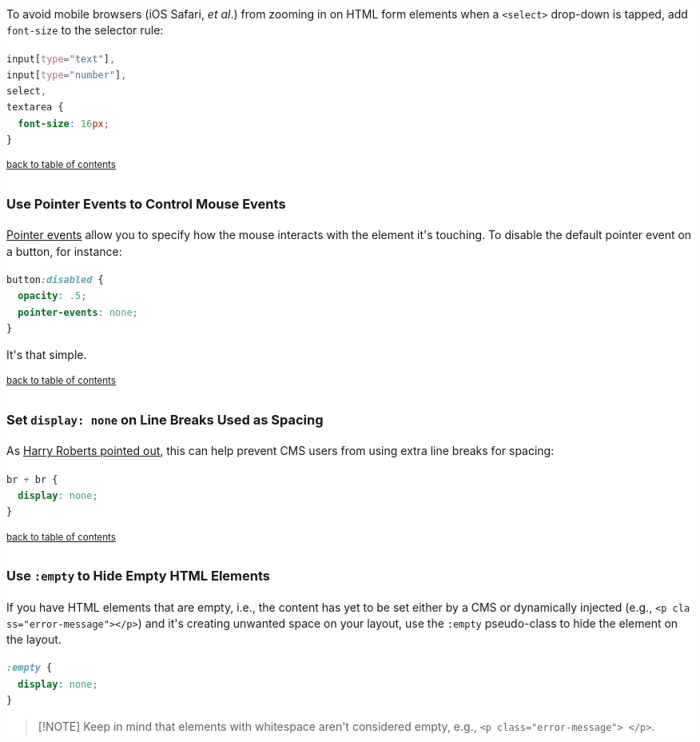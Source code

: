 To avoid mobile browsers (iOS Safari, *et al*.) from zooming in on HTML form elements when a `<select>` drop-down is tapped, add `font-size` to the selector rule:

```css
input[type="text"],
input[type="number"],
select,
textarea {
  font-size: 16px;
}
```

<sup>[back to table of contents](#table-of-contents)</sup>

### Use Pointer Events to Control Mouse Events

[Pointer events](https://developer.mozilla.org/en-US/docs/Web/CSS/pointer-events) allow you to specify how the mouse interacts with the element it's touching. To disable the default pointer event on a button, for instance:

```css
button:disabled {
  opacity: .5;
  pointer-events: none;
}
```

It's that simple.

<sup>[back to table of contents](#table-of-contents)</sup>

### Set `display: none` on Line Breaks Used as Spacing

As [Harry Roberts pointed out](https://twitter.com/csswizardry/status/1170835532584235008), this can help prevent CMS users from using extra line breaks for spacing:

```css
br + br {
  display: none;
}
```

<sup>[back to table of contents](#table-of-contents)</sup>

### Use `:empty` to Hide Empty HTML Elements

If you have HTML elements that are empty, i.e., the content has yet to be set either by a CMS or dynamically injected (e.g., `<p class="error-message"></p>`) and it's creating unwanted space on your layout, use the `:empty` pseudo-class to hide the element on the layout.

```css
:empty {
  display: none;
}
```

> \[!NOTE]
> Keep in mind that elements with whitespace aren't considered empty, e.g., `<p class="error-message"> </p>`.
